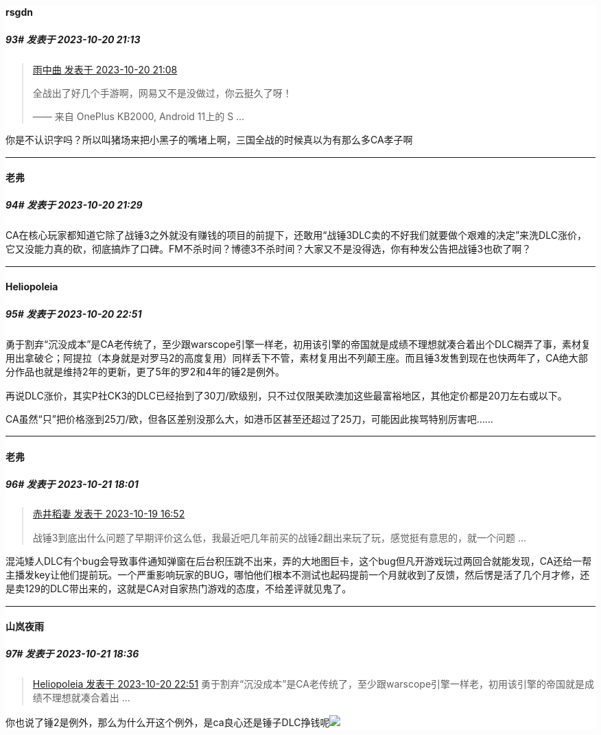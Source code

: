 ####  rsgdn  
##### 93#       发表于 2023-10-20 21:13

<blockquote><a href="httphttps://bbs.saraba1st.com/2b/forum.php?mod=redirect&amp;goto=findpost&amp;pid=62778868&amp;ptid=2157171" target="_blank">雨中曲 发表于 2023-10-20 21:08</a>

全战出了好几个手游啊，网易又不是没做过，你云挺久了呀！

—— 来自 OnePlus KB2000, Android 11上的 S ...</blockquote>
你是不认识字吗？所以叫猪场来把小黑子的嘴堵上啊，三国全战的时候真以为有那么多CA孝子啊


*****

####  老弗  
##### 94#       发表于 2023-10-20 21:29

CA在核心玩家都知道它除了战锤3之外就没有赚钱的项目的前提下，还敢用“战锤3DLC卖的不好我们就要做个艰难的决定”来洗DLC涨价，它又没能力真的砍，彻底搞炸了口碑。FM不杀时间？博德3不杀时间？大家又不是没得选，你有种发公告把战锤3也砍了啊？


*****

####  Heliopoleia  
##### 95#       发表于 2023-10-20 22:51

勇于割弃“沉没成本”是CA老传统了，至少跟warscope引擎一样老，初用该引擎的帝国就是成绩不理想就凑合着出个DLC糊弄了事，素材复用出拿破仑；阿提拉（本身就是对罗马2的高度复用）同样丢下不管，素材复用出不列颠王座。而且锤3发售到现在也快两年了，CA绝大部分作品也就是维持2年的更新，更了5年的罗2和4年的锤2是例外。

再说DLC涨价，其实P社CK3的DLC已经抬到了30刀/欧级别，只不过仅限美欧澳加这些最富裕地区，其他定价都是20刀左右或以下。

CA虽然“只”把价格涨到25刀/欧，但各区差别没那么大，如港币区甚至还超过了25刀，可能因此挨骂特别厉害吧……


*****

####  老弗  
##### 96#       发表于 2023-10-21 18:01

<blockquote><a href="httphttps://bbs.saraba1st.com/2b/forum.php?mod=redirect&amp;goto=findpost&amp;pid=62765661&amp;ptid=2157171" target="_blank">赤井稻妻 发表于 2023-10-19 16:52</a>

战锤3到底出什么问题了早期评价这么低，我最近吧几年前买的战锤2翻出来玩了玩，感觉挺有意思的，就一个问题 ...</blockquote>
混沌矮人DLC有个bug会导致事件通知弹窗在后台积压跳不出来，弄的大地图巨卡，这个bug但凡开游戏玩过两回合就能发现，CA还给一帮主播发key让他们提前玩。一个严重影响玩家的BUG，哪怕他们根本不测试也起码提前一个月就收到了反馈，然后愣是活了几个月才修，还是卖129的DLC带出来的，这就是CA对自家热门游戏的态度，不给差评就见鬼了。


*****

####  山岚夜雨  
##### 97#       发表于 2023-10-21 18:36

<blockquote><a href="httphttps://bbs.saraba1st.com/2b/forum.php?mod=redirect&amp;goto=findpost&amp;pid=62779725&amp;ptid=2157171" target="_blank">Heliopoleia 发表于 2023-10-20 22:51</a>
勇于割弃“沉没成本”是CA老传统了，至少跟warscope引擎一样老，初用该引擎的帝国就是成绩不理想就凑合着出 ...</blockquote>
你也说了锤2是例外，那么为什么开这个例外，是ca良心还是锤子DLC挣钱呢<img src="https://static.saraba1st.com/image/smiley/face2017/067.png" referrerpolicy="no-referrer">

